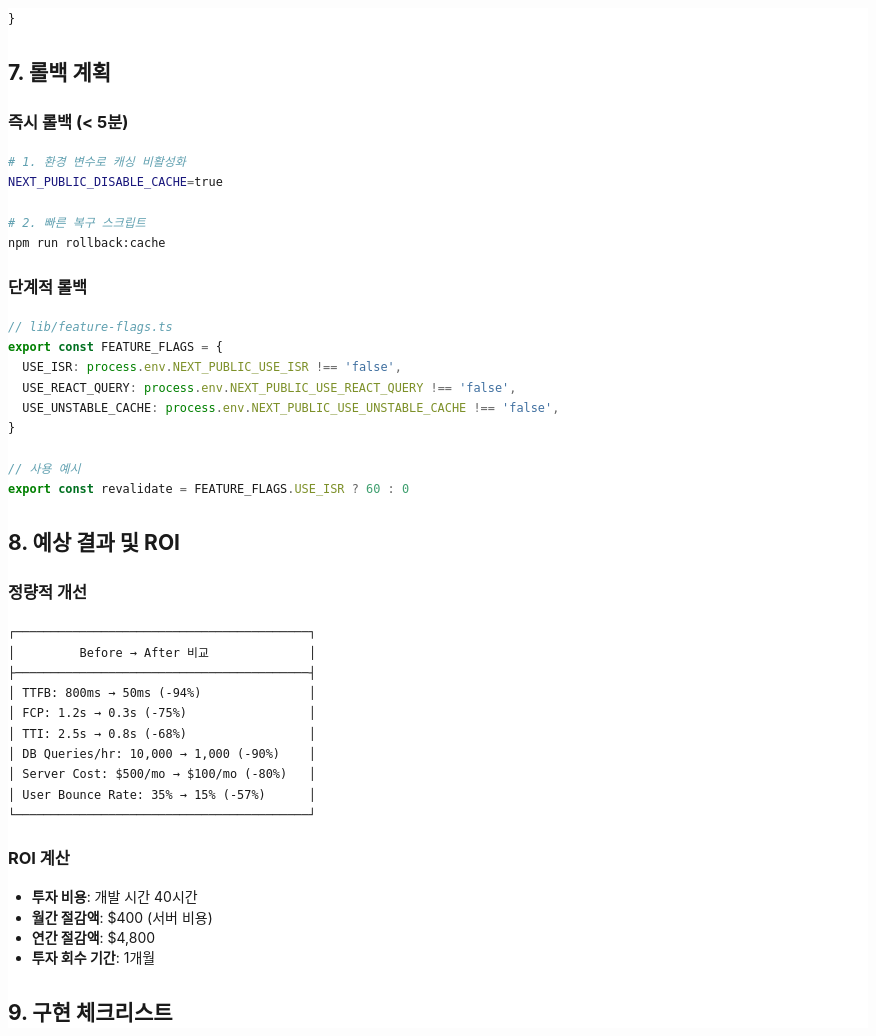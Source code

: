 ```typescript
}
```

## 7. 롤백 계획

### 즉시 롤백 (< 5분)
```bash
# 1. 환경 변수로 캐싱 비활성화
NEXT_PUBLIC_DISABLE_CACHE=true

# 2. 빠른 복구 스크립트
npm run rollback:cache
```

### 단계적 롤백
```typescript
// lib/feature-flags.ts
export const FEATURE_FLAGS = {
  USE_ISR: process.env.NEXT_PUBLIC_USE_ISR !== 'false',
  USE_REACT_QUERY: process.env.NEXT_PUBLIC_USE_REACT_QUERY !== 'false',
  USE_UNSTABLE_CACHE: process.env.NEXT_PUBLIC_USE_UNSTABLE_CACHE !== 'false',
}

// 사용 예시
export const revalidate = FEATURE_FLAGS.USE_ISR ? 60 : 0
```

## 8. 예상 결과 및 ROI

### 정량적 개선
```
┌─────────────────────────────────────────┐
│         Before → After 비교              │
├─────────────────────────────────────────┤
│ TTFB: 800ms → 50ms (-94%)               │
│ FCP: 1.2s → 0.3s (-75%)                 │
│ TTI: 2.5s → 0.8s (-68%)                 │
│ DB Queries/hr: 10,000 → 1,000 (-90%)    │
│ Server Cost: $500/mo → $100/mo (-80%)   │
│ User Bounce Rate: 35% → 15% (-57%)      │
└─────────────────────────────────────────┘
```

### ROI 계산
- **투자 비용**: 개발 시간 40시간
- **월간 절감액**: $400 (서버 비용)
- **연간 절감액**: $4,800
- **투자 회수 기간**: 1개월

## 9. 구현 체크리스트
